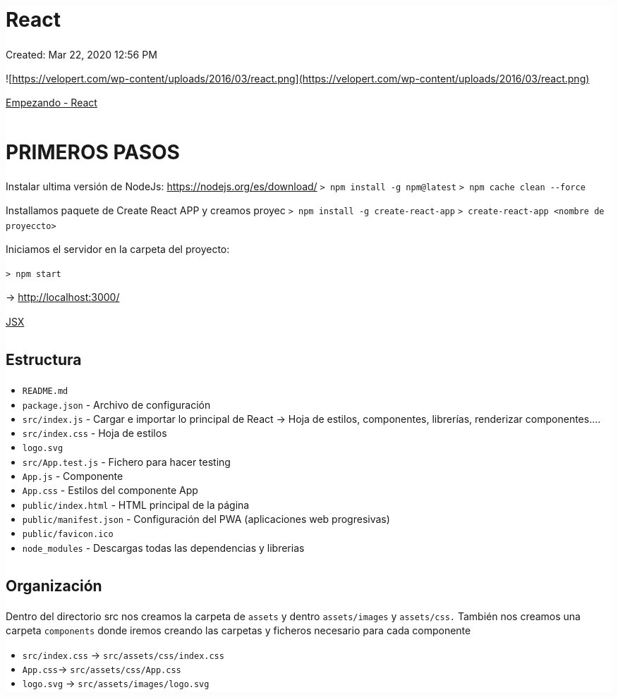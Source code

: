 # React

Created: Mar 22, 2020 12:56 PM

![https://velopert.com/wp-content/uploads/2016/03/react.png](https://velopert.com/wp-content/uploads/2016/03/react.png)

[Empezando - React](https://es.reactjs.org/docs/getting-started.html)

# PRIMEROS PASOS

Instalar ultima versión de NodeJs: https://nodejs.org/es/download/
`> npm install -g npm@latest`
`> npm cache clean --force`

Installamos paquete de Create React APP y creamos proyec
`> npm install -g create-react-app`
`> create-react-app <nombre de proyeccto>`

Iniciamos el servidor en la carpeta del proyecto:

`> npm start`

→ [http://localhost:3000/](http://localhost:3000/)

[JSX](https://www.notion.so/JSX-afb27933e9ed46da9863518f4cb37a6d)

## Estructura

- `README.md`
- `package.json` - Archivo de configuración
- `src/index.js` - Cargar e importar lo principal de React → Hoja de estilos, componentes, librerías, renderizar componentes....
- `src/index.css` - Hoja de estilos
- `logo.svg`
- `src/App.test.js` - Fichero para hacer testing
- `App.js` - Componente
- `App.css` - Estilos del componente App
- `public/index.html` - HTML principal de la página
- `public/manifest.json` - Configuración del PWA (aplicaciones web progresivas)
- `public/favicon.ico`
- `node_modules` - Descargas todas las dependencias y librerias

## Organización

Dentro del directorio src nos creamos la carpeta de `assets` y dentro `assets/images` y `assets/css.` También nos creamos una carpeta `components` donde iremos creando las carpetas y ficheros necesario para cada componente

- `src/index.css` → `src/assets/css/index.css`
- `App.css`→ `src/assets/css/App.css`
- `logo.svg` → `src/assets/images/logo.svg`
